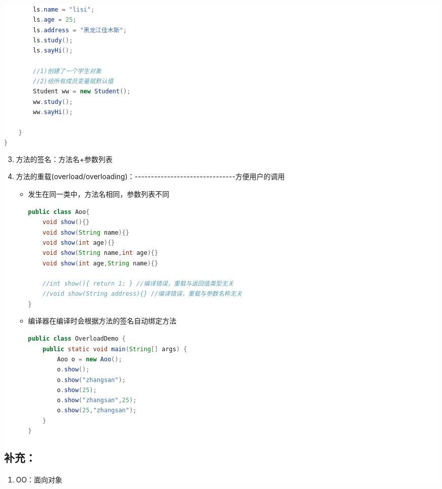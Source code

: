    ```java
           ls.name = "lisi";
           ls.age = 25;
           ls.address = "黑龙江佳木斯";
           ls.study();
           ls.sayHi();
   
           //1)创建了一个学生对象
           //2)给所有成员变量赋默认值
           Student ww = new Student();
           ww.study();
           ww.sayHi();
   
       }
   }
   ```

3. 方法的签名：方法名+参数列表

4. 方法的重载(overload/overloading)：-------------------------------方便用户的调用

    - 发生在同一类中，方法名相同，参数列表不同

      ```java
      public class Aoo{
          void show(){}
          void show(String name){}
          void show(int age){}
          void show(String name,int age){}
          void show(int age,String name){}
      
          //int show(){ return 1; } //编译错误，重载与返回值类型无关
          //void show(String address){} //编译错误，重载与参数名称无关
      }
      ```

    - 编译器在编译时会根据方法的签名自动绑定方法

      ```java
      public class OverloadDemo {
          public static void main(String[] args) {
              Aoo o = new Aoo();
              o.show();
              o.show("zhangsan");
              o.show(25);
              o.show("zhangsan",25);
              o.show(25,"zhangsan");
          }
      }
      ```

## 补充：

1. OO：面向对象
